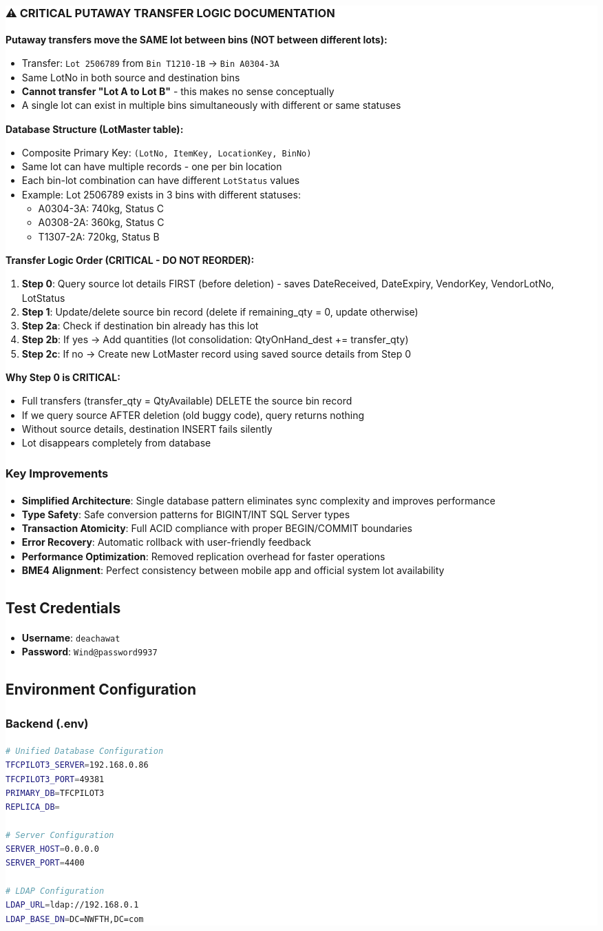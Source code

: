 ### ⚠️ CRITICAL PUTAWAY TRANSFER LOGIC DOCUMENTATION

**Putaway transfers move the SAME lot between bins (NOT between different lots):**
- Transfer: `Lot 2506789` from `Bin T1210-1B` → `Bin A0304-3A`
- Same LotNo in both source and destination bins
- **Cannot transfer "Lot A to Lot B"** - this makes no sense conceptually
- A single lot can exist in multiple bins simultaneously with different or same statuses

**Database Structure (LotMaster table):**
- Composite Primary Key: `(LotNo, ItemKey, LocationKey, BinNo)`
- Same lot can have multiple records - one per bin location
- Each bin-lot combination can have different `LotStatus` values
- Example: Lot 2506789 exists in 3 bins with different statuses:
  - A0304-3A: 740kg, Status C
  - A0308-2A: 360kg, Status C
  - T1307-2A: 720kg, Status B

**Transfer Logic Order (CRITICAL - DO NOT REORDER):**
1. **Step 0**: Query source lot details FIRST (before deletion) - saves DateReceived, DateExpiry, VendorKey, VendorLotNo, LotStatus
2. **Step 1**: Update/delete source bin record (delete if remaining_qty = 0, update otherwise)
3. **Step 2a**: Check if destination bin already has this lot
4. **Step 2b**: If yes → Add quantities (lot consolidation: QtyOnHand_dest += transfer_qty)
5. **Step 2c**: If no → Create new LotMaster record using saved source details from Step 0

**Why Step 0 is CRITICAL:**
- Full transfers (transfer_qty = QtyAvailable) DELETE the source bin record
- If we query source AFTER deletion (old buggy code), query returns nothing
- Without source details, destination INSERT fails silently
- Lot disappears completely from database

### Key Improvements
- **Simplified Architecture**: Single database pattern eliminates sync complexity and improves performance
- **Type Safety**: Safe conversion patterns for BIGINT/INT SQL Server types
- **Transaction Atomicity**: Full ACID compliance with proper BEGIN/COMMIT boundaries
- **Error Recovery**: Automatic rollback with user-friendly feedback
- **Performance Optimization**: Removed replication overhead for faster operations
- **BME4 Alignment**: Perfect consistency between mobile app and official system lot availability

## Test Credentials
- **Username**: `deachawat`
- **Password**: `Wind@password9937`

## Environment Configuration

### Backend (.env)
```bash
# Unified Database Configuration
TFCPILOT3_SERVER=192.168.0.86
TFCPILOT3_PORT=49381
PRIMARY_DB=TFCPILOT3
REPLICA_DB=

# Server Configuration
SERVER_HOST=0.0.0.0
SERVER_PORT=4400

# LDAP Configuration
LDAP_URL=ldap://192.168.0.1
LDAP_BASE_DN=DC=NWFTH,DC=com
```
